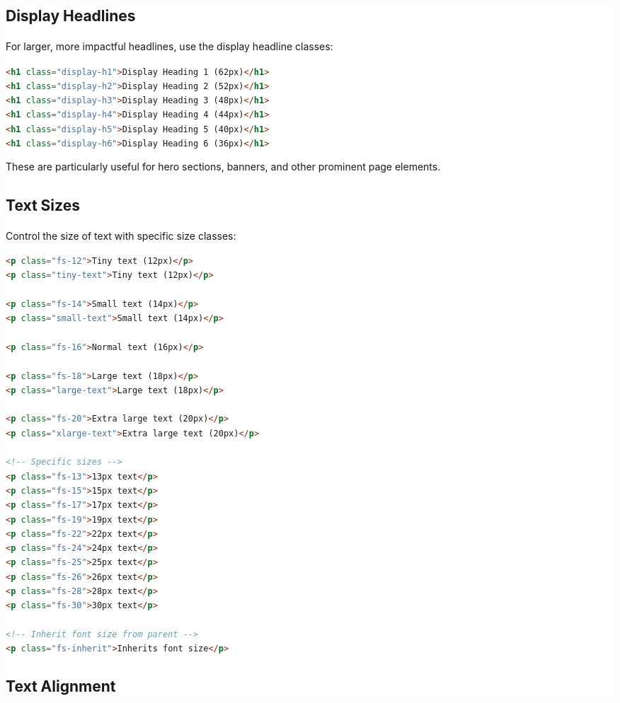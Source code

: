 ## Display Headlines

For larger, more impactful headlines, use the display headline classes:

```html
<h1 class="display-h1">Display Heading 1 (62px)</h1>
<h1 class="display-h2">Display Heading 2 (52px)</h1>
<h1 class="display-h3">Display Heading 3 (48px)</h1>
<h1 class="display-h4">Display Heading 4 (44px)</h1>
<h1 class="display-h5">Display Heading 5 (40px)</h1>
<h1 class="display-h6">Display Heading 6 (36px)</h1>
```

These are particularly useful for hero sections, banners, and other prominent page elements.

## Text Sizes

Control the size of text with specific size classes:

```html
<p class="fs-12">Tiny text (12px)</p>
<p class="tiny-text">Tiny text (12px)</p>

<p class="fs-14">Small text (14px)</p>
<p class="small-text">Small text (14px)</p>

<p class="fs-16">Normal text (16px)</p>

<p class="fs-18">Large text (18px)</p>
<p class="large-text">Large text (18px)</p>

<p class="fs-20">Extra large text (20px)</p>
<p class="xlarge-text">Extra large text (20px)</p>

<!-- Specific sizes -->
<p class="fs-13">13px text</p>
<p class="fs-15">15px text</p>
<p class="fs-17">17px text</p>
<p class="fs-19">19px text</p>
<p class="fs-22">22px text</p>
<p class="fs-24">24px text</p>
<p class="fs-25">25px text</p>
<p class="fs-26">26px text</p>
<p class="fs-28">28px text</p>
<p class="fs-30">30px text</p>

<!-- Inherit font size from parent -->
<p class="fs-inherit">Inherits font size</p>
```

## Text Alignment
